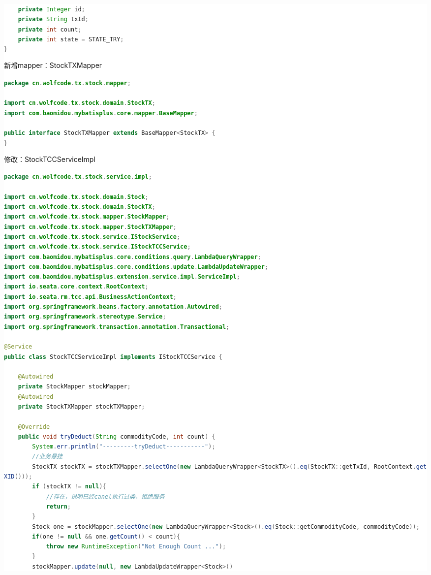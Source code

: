 ```java
    private Integer id;
    private String txId;
    private int count;
    private int state = STATE_TRY;
}

```

新增mapper：StockTXMapper

```java
package cn.wolfcode.tx.stock.mapper;

import cn.wolfcode.tx.stock.domain.StockTX;
import com.baomidou.mybatisplus.core.mapper.BaseMapper;

public interface StockTXMapper extends BaseMapper<StockTX> {
}

```

修改：StockTCCServiceImpl

```java
package cn.wolfcode.tx.stock.service.impl;

import cn.wolfcode.tx.stock.domain.Stock;
import cn.wolfcode.tx.stock.domain.StockTX;
import cn.wolfcode.tx.stock.mapper.StockMapper;
import cn.wolfcode.tx.stock.mapper.StockTXMapper;
import cn.wolfcode.tx.stock.service.IStockService;
import cn.wolfcode.tx.stock.service.IStockTCCService;
import com.baomidou.mybatisplus.core.conditions.query.LambdaQueryWrapper;
import com.baomidou.mybatisplus.core.conditions.update.LambdaUpdateWrapper;
import com.baomidou.mybatisplus.extension.service.impl.ServiceImpl;
import io.seata.core.context.RootContext;
import io.seata.rm.tcc.api.BusinessActionContext;
import org.springframework.beans.factory.annotation.Autowired;
import org.springframework.stereotype.Service;
import org.springframework.transaction.annotation.Transactional;

@Service
public class StockTCCServiceImpl implements IStockTCCService {

    @Autowired
    private StockMapper stockMapper;
    @Autowired
    private StockTXMapper stockTXMapper;

    @Override
    public void tryDeduct(String commodityCode, int count) {
        System.err.println("---------tryDeduct-----------");
        //业务悬挂
        StockTX stockTX = stockTXMapper.selectOne(new LambdaQueryWrapper<StockTX>().eq(StockTX::getTxId, RootContext.getXID()));
        if (stockTX != null){
            //存在，说明已经canel执行过类，拒绝服务
            return;
        }
        Stock one = stockMapper.selectOne(new LambdaQueryWrapper<Stock>().eq(Stock::getCommodityCode, commodityCode));
        if(one != null && one.getCount() < count){
            throw new RuntimeException("Not Enough Count ...");
        }
        stockMapper.update(null, new LambdaUpdateWrapper<Stock>()
```